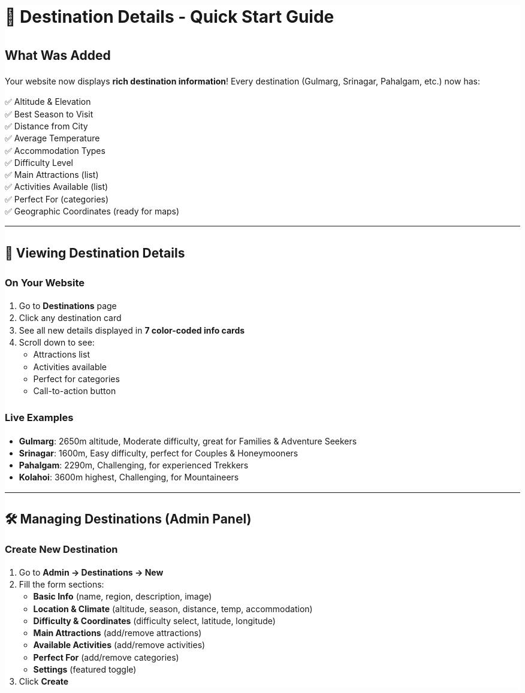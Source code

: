 # 🚀 Destination Details - Quick Start Guide

## What Was Added

Your website now displays **rich destination information**! Every destination (Gulmarg, Srinagar, Pahalgam, etc.) now has:

✅ Altitude & Elevation  
✅ Best Season to Visit  
✅ Distance from City  
✅ Average Temperature  
✅ Accommodation Types  
✅ Difficulty Level  
✅ Main Attractions (list)  
✅ Activities Available (list)  
✅ Perfect For (categories)  
✅ Geographic Coordinates (ready for maps)

---

## 👀 Viewing Destination Details

### On Your Website

1. Go to **Destinations** page
2. Click any destination card
3. See all new details displayed in **7 color-coded info cards**
4. Scroll down to see:
   - Attractions list
   - Activities available
   - Perfect for categories
   - Call-to-action button

### Live Examples

- **Gulmarg**: 2650m altitude, Moderate difficulty, great for Families & Adventure Seekers
- **Srinagar**: 1600m, Easy difficulty, perfect for Couples & Honeymooners
- **Pahalgam**: 2290m, Challenging, for experienced Trekkers
- **Kolahoi**: 3600m highest, Challenging, for Mountaineers

---

## 🛠️ Managing Destinations (Admin Panel)

### Create New Destination

1. Go to **Admin → Destinations → New**
2. Fill the form sections:
   - **Basic Info** (name, region, description, image)
   - **Location & Climate** (altitude, season, distance, temp, accommodation)
   - **Difficulty & Coordinates** (difficulty select, latitude, longitude)
   - **Main Attractions** (add/remove attractions)
   - **Available Activities** (add/remove activities)
   - **Perfect For** (add/remove categories)
   - **Settings** (featured toggle)
3. Click **Create**
